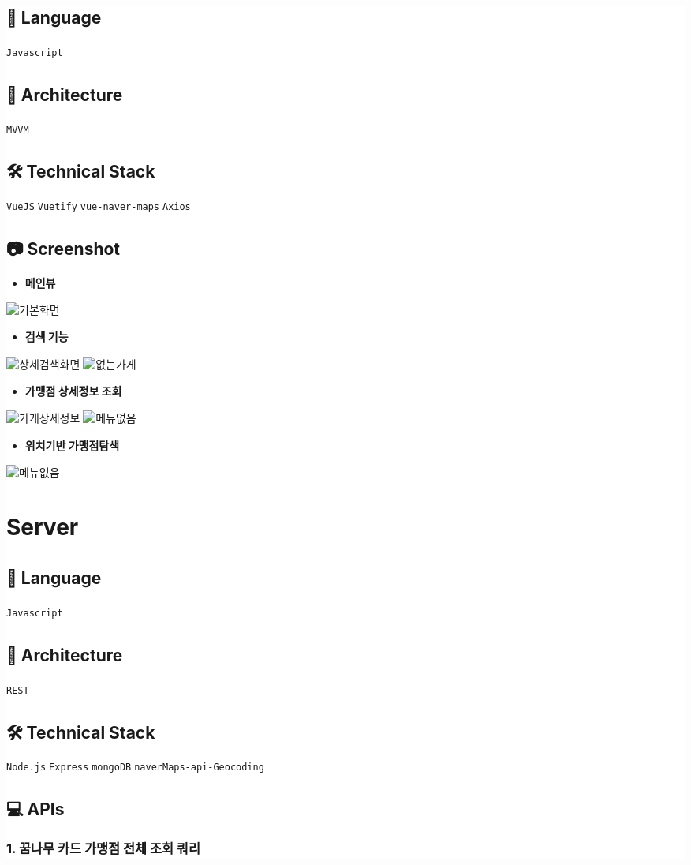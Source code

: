 ## :speech_balloon: Language
`Javascript`

## 🔎 Architecture
`MVVM`

## 🛠️ Technical Stack
`VueJS` `Vuetify` `vue-naver-maps` `Axios`

## :camera: Screenshot
- **메인뷰**

<img width="1680" height="500" alt="기본화면" src="https://user-images.githubusercontent.com/12512382/118198729-6a7e1100-b48c-11eb-918e-8c3b5c2e1b06.png">

- **검색 기능**

<img width="1680" height="500" alt="상세검색화면" src="https://user-images.githubusercontent.com/43667316/118195589-72d34d80-b486-11eb-8cf2-e347b0e03cbc.png">

<img width="1680" height="500" alt="없는가게" src="https://user-images.githubusercontent.com/43667316/118196283-bbd7d180-b487-11eb-9f58-96fe2f4e1ca6.png">

- **가맹점 상세정보 조회** 

<img width="1680" height="500" alt="가게상세정보" src="https://user-images.githubusercontent.com/43667316/118196165-80d59e00-b487-11eb-971c-d10f2a809cf2.png">

<img width="1680" height="500" alt="메뉴없음" src="https://user-images.githubusercontent.com/43667316/118196457-00636d00-b488-11eb-8595-e16181d1d3da.png">

- **위치기반 가맹점탐색** 
<img width="1680" height="500" alt="메뉴없음" src="https://user-images.githubusercontent.com/43667316/118197278-921faa00-b489-11eb-9b47-43968c3f69be.gif">

# Server

## **💬 Language**

`Javascript`

## **🔎 Architecture**

`REST`

## **🛠️ Technical Stack**

`Node.js` `Express` `mongoDB` `naverMaps-api-Geocoding`

## 💻 **APIs**

### 1. 꿈나무 카드 가맹점 전체 조회 쿼리
